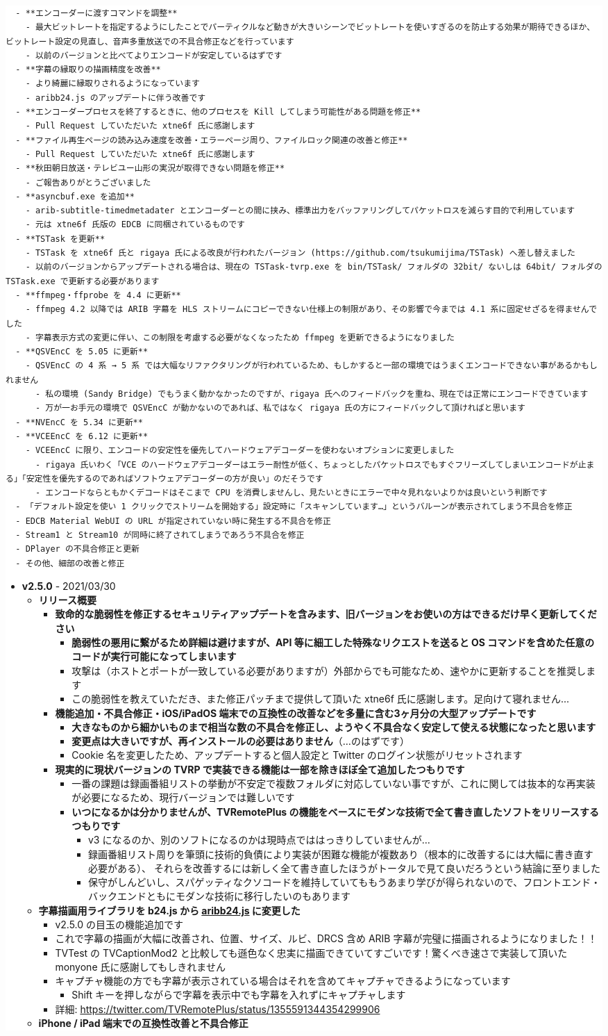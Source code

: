       - **エンコーダーに渡すコマンドを調整**
        - 最大ビットレートを指定するようにしたことでパーティクルなど動きが大きいシーンでビットレートを使いすぎるのを防止する効果が期待できるほか、ビットレート設定の見直し、音声多重放送での不具合修正などを行っています
        - 以前のバージョンと比べてよりエンコードが安定しているはずです
      - **字幕の縁取りの描画精度を改善**
        - より綺麗に縁取りされるようになっています
        - aribb24.js のアップデートに伴う改善です
      - **エンコーダープロセスを終了するときに、他のプロセスを Kill してしまう可能性がある問題を修正**
        - Pull Request していただいた xtne6f 氏に感謝します
      - **ファイル再生ページの読み込み速度を改善・エラーページ周り、ファイルロック関連の改善と修正**
        - Pull Request していただいた xtne6f 氏に感謝します
      - **秋田朝日放送・テレビユー山形の実況が取得できない問題を修正**
        - ご報告ありがとうございました
      - **asyncbuf.exe を追加**
        - arib-subtitle-timedmetadater とエンコーダーとの間に挟み、標準出力をバッファリングしてパケットロスを減らす目的で利用しています
        - 元は xtne6f 氏版の EDCB に同梱されているものです
      - **TSTask を更新**
        - TSTask を xtne6f 氏と rigaya 氏による改良が行われたバージョン (https://github.com/tsukumijima/TSTask) へ差し替えました
        - 以前のバージョンからアップデートされる場合は、現在の TSTask-tvrp.exe を bin/TSTask/ フォルダの 32bit/ ないしは 64bit/ フォルダの TSTask.exe で更新する必要があります
      - **ffmpeg・ffprobe を 4.4 に更新**
        - ffmpeg 4.2 以降では ARIB 字幕を HLS ストリームにコピーできない仕様上の制限があり、その影響で今までは 4.1 系に固定せざるを得ませんでした
        - 字幕表示方式の変更に伴い、この制限を考慮する必要がなくなったため ffmpeg を更新できるようになりました
      - **QSVEncC を 5.05 に更新**
        - QSVEncC の 4 系 → 5 系 では大幅なリファクタリングが行われているため、もしかすると一部の環境ではうまくエンコードできない事があるかもしれません
          - 私の環境 (Sandy Bridge) でもうまく動かなかったのですが、rigaya 氏へのフィードバックを重ね、現在では正常にエンコードできています
          - 万が一お手元の環境で QSVEncC が動かないのであれば、私ではなく rigaya 氏の方にフィードバックして頂ければと思います
      - **NVEncC を 5.34 に更新**
      - **VCEEncC を 6.12 に更新**
        - VCEEncC に限り、エンコードの安定性を優先してハードウェアデコーダーを使わないオプションに変更しました
          - rigaya 氏いわく「VCE のハードウェアデコーダーはエラー耐性が低く、ちょっとしたパケットロスでもすぐフリーズしてしまいエンコードが止まる」「安定性を優先するのであればソフトウェアデコーダーの方が良い」のだそうです
          - エンコードならともかくデコードはそこまで CPU を消費しませんし、見たいときにエラーで中々見れないよりかは良いという判断です
      - 「デフォルト設定を使い 1 クリックでストリームを開始する」設定時に「スキャンしています…」というバルーンが表示されてしまう不具合を修正
      - EDCB Material WebUI の URL が指定されていない時に発生する不具合を修正
      - Stream1 と Stream10 が同時に終了されてしまうであろう不具合を修正
      - DPlayer の不具合修正と更新
      - その他、細部の改善と修正

  - **v2.5.0** - 2021/03/30
    - **リリース概要**
      - **致命的な脆弱性を修正するセキュリティアップデートを含みます、旧バージョンをお使いの方はできるだけ早く更新してください**
        - **脆弱性の悪用に繋がるため詳細は避けますが、API 等に細工した特殊なリクエストを送ると OS コマンドを含めた任意のコードが実行可能になってしまいます**
        - 攻撃は（ホストとポートが一致している必要がありますが）外部からでも可能なため、速やかに更新することを推奨します
        - この脆弱性を教えていただき、また修正パッチまで提供して頂いた xtne6f 氏に感謝します。足向けて寝れません…
      - **機能追加・不具合修正・iOS/iPadOS 端末での互換性の改善などを多量に含む3ヶ月分の大型アップデートです**
        - **大きなものから細かいものまで相当な数の不具合を修正し、ようやく不具合なく安定して使える状態になったと思います**
        - **変更点は大きいですが、再インストールの必要はありません**（…のはずです）
        - Cookie 名を変更したため、アップデートすると個人設定と Twitter のログイン状態がリセットされます
      - **現実的に現状バージョンの TVRP で実装できる機能は一部を除きほぼ全て追加したつもりです**
        - 一番の課題は録画番組リストの挙動が不安定で複数フォルダに対応していない事ですが、これに関しては抜本的な再実装が必要になるため、現行バージョンでは難しいです
        - **いつになるかは分かりませんが、TVRemotePlus の機能をベースにモダンな技術で全て書き直したソフトをリリースするつもりです** 
          - v3 になるのか、別のソフトになるのかは現時点でははっきりしていませんが…
          - 録画番組リスト周りを筆頭に技術的負債により実装が困難な機能が複数あり（根本的に改善するには大幅に書き直す必要がある）、
            それらを改善するには新しく全て書き直したほうがトータルで見て良いだろうという結論に至りました
          - 保守がしんどいし、スパゲッティなクソコードを維持していてももうあまり学びが得られないので、フロントエンド・バックエンドともにモダンな技術に移行したいのもあります
    - **字幕描画用ライブラリを b24.js から [aribb24.js](https://github.com/monyone/aribb24.js) に変更した**
      - v2.5.0 の目玉の機能追加です
      - これで字幕の描画が大幅に改善され、位置、サイズ、ルビ、DRCS 含め ARIB 字幕が完璧に描画されるようになりました！！
      - TVTest の TVCaptionMod2 と比較しても遜色なく忠実に描画できていてすごいです！驚くべき速さで実装して頂いた monyone 氏に感謝してもしきれません
      - キャプチャ機能の方でも字幕が表示されている場合はそれを含めてキャプチャできるようになっています
        - Shift キーを押しながらで字幕を表示中でも字幕を入れずにキャプチャします
      - 詳細: https://twitter.com/TVRemotePlus/status/1355591344354299906
    - **iPhone / iPad 端末での互換性改善と不具合修正**